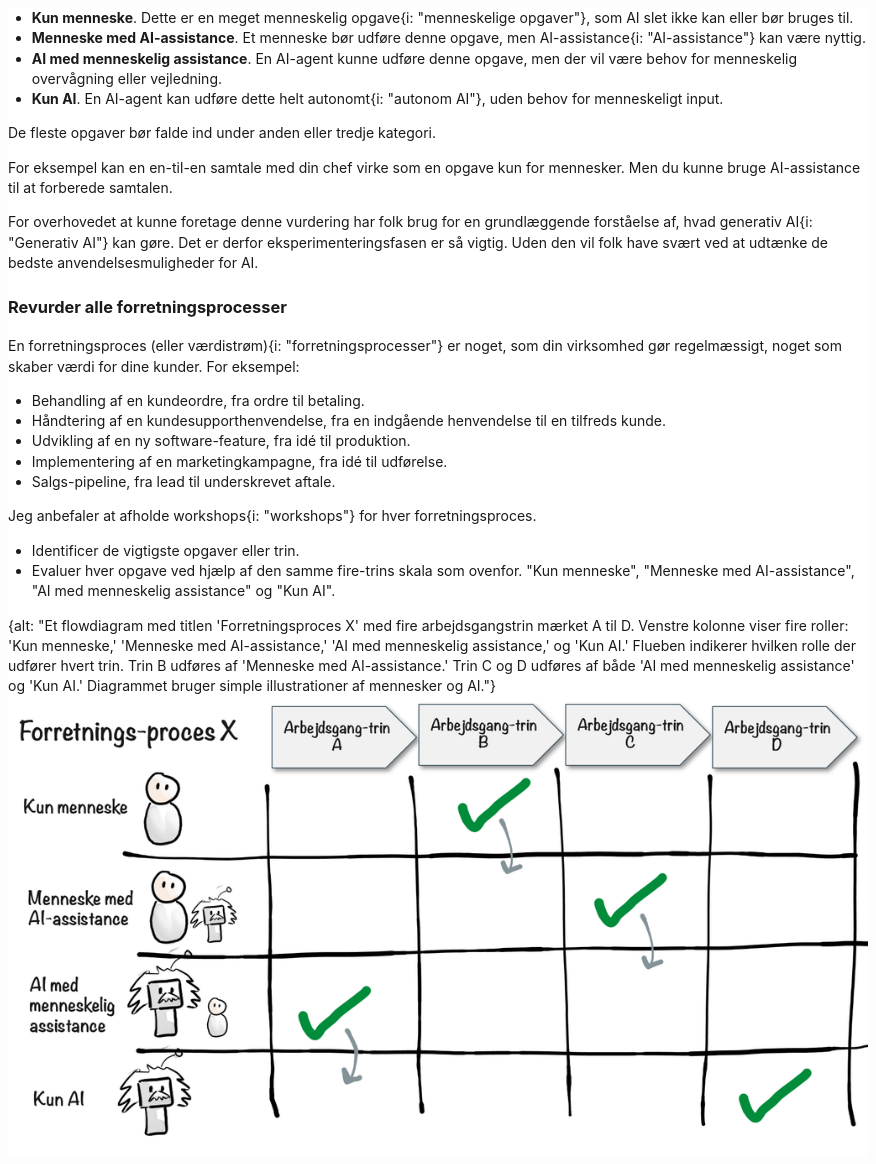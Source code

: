 - **Kun menneske**. Dette er en meget menneskelig opgave{i: "menneskelige opgaver"}, som AI slet ikke kan eller bør bruges til.
- **Menneske med AI-assistance**. Et menneske bør udføre denne opgave, men AI-assistance{i: "AI-assistance"} kan være nyttig.
- **AI med menneskelig assistance**. En AI-agent kunne udføre denne opgave, men der vil være behov for menneskelig overvågning eller vejledning.
- **Kun AI**. En AI-agent kan udføre dette helt autonomt{i: "autonom AI"}, uden behov for menneskeligt input.

De fleste opgaver bør falde ind under anden eller tredje kategori.

For eksempel kan en en-til-en samtale med din chef virke som en opgave kun for mennesker. Men du kunne bruge AI-assistance til at forberede samtalen.

For overhovedet at kunne foretage denne vurdering har folk brug for en grundlæggende forståelse af, hvad generativ AI{i: "Generativ AI"} kan gøre. Det er derfor eksperimenteringsfasen er så vigtig. Uden den vil folk have svært ved at udtænke de bedste anvendelsesmuligheder for AI.

### Revurder alle forretningsprocesser

En forretningsproces (eller værdistrøm){i: "forretningsprocesser"} er noget, som din virksomhed gør regelmæssigt, noget som skaber værdi for dine kunder. For eksempel:

- Behandling af en kundeordre, fra ordre til betaling.
- Håndtering af en kundesupporthenvendelse, fra en indgående henvendelse til en tilfreds kunde.
- Udvikling af en ny software-feature, fra idé til produktion.
- Implementering af en marketingkampagne, fra idé til udførelse.
- Salgs-pipeline, fra lead til underskrevet aftale.

Jeg anbefaler at afholde workshops{i: "workshops"} for hver forretningsproces.

- Identificer de vigtigste opgaver eller trin.
- Evaluer hver opgave ved hjælp af den samme fire-trins skala som ovenfor. "Kun menneske", "Menneske med AI-assistance", "AI med menneskelig assistance" og "Kun AI".

{alt: "Et flowdiagram med titlen 'Forretningsproces X' med fire arbejdsgangstrin mærket A til D. Venstre kolonne viser fire roller: 'Kun menneske,' 'Menneske med AI-assistance,' 'AI med menneskelig assistance,' og 'Kun AI.' Flueben indikerer hvilken rolle der udfører hvert trin. Trin B udføres af 'Menneske med AI-assistance.' Trin C og D udføres af både 'AI med menneskelig assistance' og 'Kun AI.' Diagrammet bruger simple illustrationer af mennesker og AI."}
![](resources-da/510-processes-da.png)
